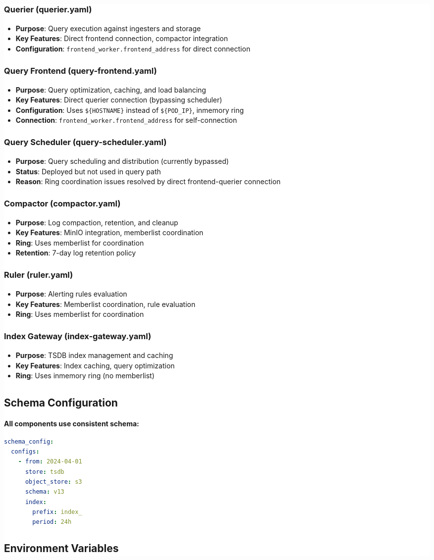 ### Querier (querier.yaml)
- **Purpose**: Query execution against ingesters and storage
- **Key Features**: Direct frontend connection, compactor integration
- **Configuration**: `frontend_worker.frontend_address` for direct connection

### Query Frontend (query-frontend.yaml)
- **Purpose**: Query optimization, caching, and load balancing
- **Key Features**: Direct querier connection (bypassing scheduler)
- **Configuration**: Uses `${HOSTNAME}` instead of `${POD_IP}`, inmemory ring
- **Connection**: `frontend_worker.frontend_address` for self-connection

### Query Scheduler (query-scheduler.yaml)
- **Purpose**: Query scheduling and distribution (currently bypassed)
- **Status**: Deployed but not used in query path
- **Reason**: Ring coordination issues resolved by direct frontend-querier connection

### Compactor (compactor.yaml)
- **Purpose**: Log compaction, retention, and cleanup
- **Key Features**: MinIO integration, memberlist coordination
- **Ring**: Uses memberlist for coordination
- **Retention**: 7-day log retention policy

### Ruler (ruler.yaml)
- **Purpose**: Alerting rules evaluation
- **Key Features**: Memberlist coordination, rule evaluation
- **Ring**: Uses memberlist for coordination

### Index Gateway (index-gateway.yaml)
- **Purpose**: TSDB index management and caching
- **Key Features**: Index caching, query optimization
- **Ring**: Uses inmemory ring (no memberlist)

## Schema Configuration

**All components use consistent schema:**
```yaml
schema_config:
  configs:
    - from: 2024-04-01
      store: tsdb
      object_store: s3
      schema: v13
      index:
        prefix: index_
        period: 24h
```

## Environment Variables
